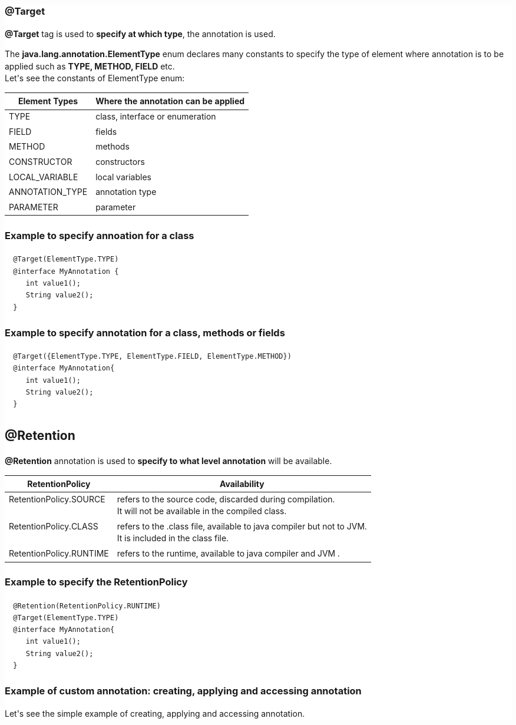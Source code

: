 ### @Target

**@Target** tag is used to **specify at which type**, the annotation is used.

The **java.lang.annotation.ElementType** enum declares many constants to specify the type of element where annotation is to be 
applied such as **TYPE, METHOD, FIELD** etc. <br>Let's see the constants of ElementType enum:

|**Element Types**	|**Where the annotation can be applied**|
|---|---|
|TYPE|	class, interface or enumeration|
|FIELD|	fields|
|METHOD|	methods|
|CONSTRUCTOR|	constructors|
|LOCAL_VARIABLE|	local variables|
|ANNOTATION_TYPE|	annotation type|
|PARAMETER|	parameter|

### Example to specify annoation for a class
      @Target(ElementType.TYPE)  
      @interface MyAnnotation {  
         int value1();  
         String value2();  
      }  
### Example to specify annotation for a class, methods or fields
      @Target({ElementType.TYPE, ElementType.FIELD, ElementType.METHOD})  
      @interface MyAnnotation{  
         int value1();  
         String value2();  
      }  

## @Retention
**@Retention** annotation is used to **specify to what level annotation** will be available.

|**RetentionPolicy**|	Availability|
|---|---|
|RetentionPolicy.SOURCE|	refers to the source code, discarded during compilation.<br> It will not be available in the compiled class.|
|RetentionPolicy.CLASS|	refers to the .class file, available to java compiler but not to JVM.<br> It is included in the class file.|
|RetentionPolicy.RUNTIME|	refers to the runtime, available to java compiler and JVM .|

### Example to specify the RetentionPolicy
      @Retention(RetentionPolicy.RUNTIME)  
      @Target(ElementType.TYPE)  
      @interface MyAnnotation{  
         int value1();  
         String value2();  
      }  
### Example of custom annotation: creating, applying and accessing annotation
Let's see the simple example of creating, applying and accessing annotation.
